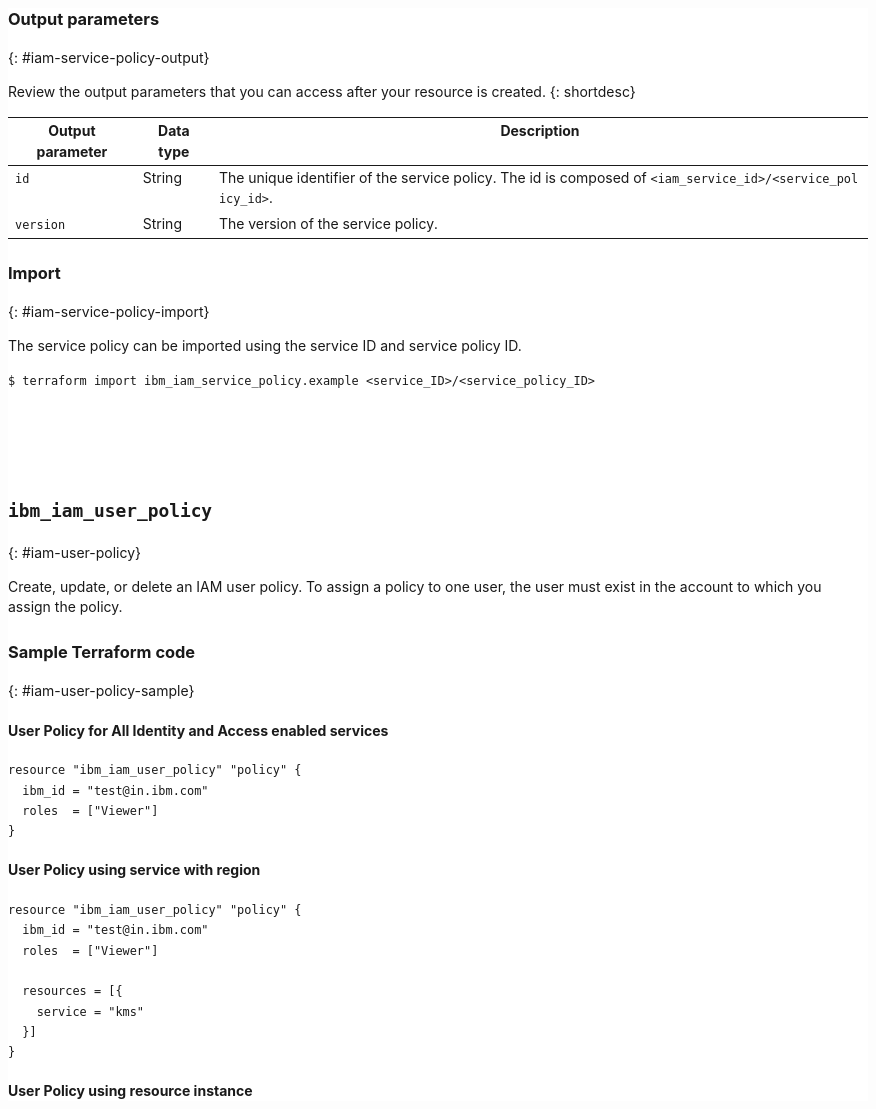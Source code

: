 ### Output parameters
{: #iam-service-policy-output}

Review the output parameters that you can access after your resource is created. 
{: shortdesc}

| Output parameter | Data type | Description |
| ------------- |-------------| -------------- |
|`id` |String|The unique identifier of the service policy. The id is composed of `<iam_service_id>/<service_policy_id>`.|
|`version` |String|The version of the service policy.|

### Import
{: #iam-service-policy-import}

The service policy can be imported using the service ID and service policy ID.

```
$ terraform import ibm_iam_service_policy.example <service_ID>/<service_policy_ID>
```

<br>
<br>
<br>



## `ibm_iam_user_policy`
{: #iam-user-policy}

Create, update, or delete an IAM user policy. To assign a policy to one user, the user must exist in the account to which you assign the policy. 

### Sample Terraform code
{: #iam-user-policy-sample}

#### User Policy for All Identity and Access enabled services 

```
resource "ibm_iam_user_policy" "policy" {
  ibm_id = "test@in.ibm.com"
  roles  = ["Viewer"]
}

```

#### User Policy using service with region

```
resource "ibm_iam_user_policy" "policy" {
  ibm_id = "test@in.ibm.com"
  roles  = ["Viewer"]

  resources = [{
    service = "kms"
  }]
}

```
#### User Policy using resource instance 
